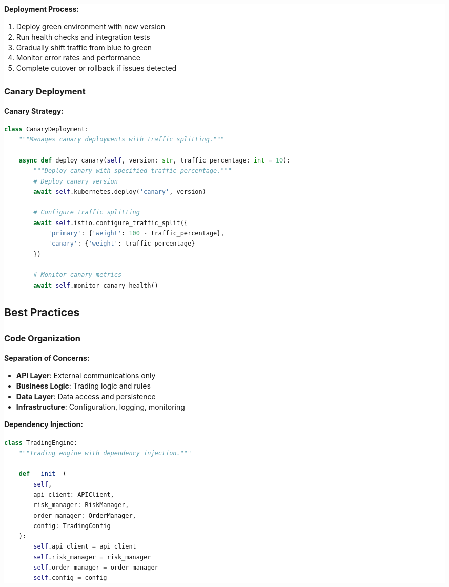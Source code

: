 **Deployment Process:**
1. Deploy green environment with new version
2. Run health checks and integration tests
3. Gradually shift traffic from blue to green
4. Monitor error rates and performance
5. Complete cutover or rollback if issues detected

### Canary Deployment

**Canary Strategy:**
```python
class CanaryDeployment:
    """Manages canary deployments with traffic splitting."""

    async def deploy_canary(self, version: str, traffic_percentage: int = 10):
        """Deploy canary with specified traffic percentage."""
        # Deploy canary version
        await self.kubernetes.deploy('canary', version)

        # Configure traffic splitting
        await self.istio.configure_traffic_split({
            'primary': {'weight': 100 - traffic_percentage},
            'canary': {'weight': traffic_percentage}
        })

        # Monitor canary metrics
        await self.monitor_canary_health()
```

## Best Practices

### Code Organization

**Separation of Concerns:**
- **API Layer**: External communications only
- **Business Logic**: Trading logic and rules
- **Data Layer**: Data access and persistence
- **Infrastructure**: Configuration, logging, monitoring

**Dependency Injection:**
```python
class TradingEngine:
    """Trading engine with dependency injection."""

    def __init__(
        self,
        api_client: APIClient,
        risk_manager: RiskManager,
        order_manager: OrderManager,
        config: TradingConfig
    ):
        self.api_client = api_client
        self.risk_manager = risk_manager
        self.order_manager = order_manager
        self.config = config
```
